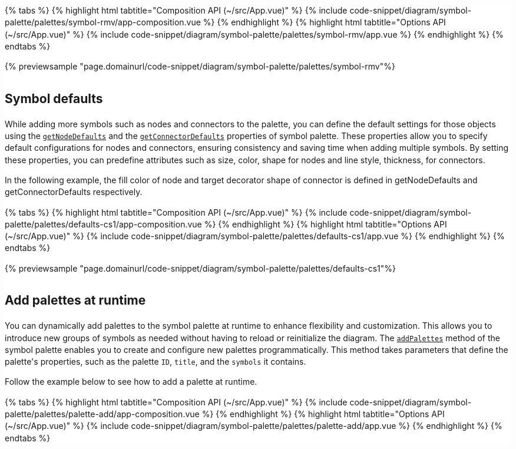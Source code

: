 {% tabs %}
{% highlight html tabtitle="Composition API (~/src/App.vue)" %}
{% include code-snippet/diagram/symbol-palette/palettes/symbol-rmv/app-composition.vue %}
{% endhighlight %}
{% highlight html tabtitle="Options API (~/src/App.vue)" %}
{% include code-snippet/diagram/symbol-palette/palettes/symbol-rmv/app.vue %}
{% endhighlight %}
{% endtabs %}
        
{% previewsample "page.domainurl/code-snippet/diagram/symbol-palette/palettes/symbol-rmv"%}

## Symbol defaults

While adding more symbols such as nodes and connectors to the palette, you can define the default settings for those objects using the [`getNodeDefaults`](https://ej2.syncfusion.com/vue/documentation/api/diagram/symbolPaletteModel/#getnodedefaults) and the [`getConnectorDefaults`](https://ej2.syncfusion.com/vue/documentation/api/diagram/symbolPaletteModel/#getconnectordefaults) properties of symbol palette.
These properties allow you to specify default configurations for nodes and connectors, ensuring consistency and saving time when adding multiple symbols. By setting these properties, you can predefine attributes such as size, color, shape for nodes and line style, thickness, for connectors. 

In the following example, the fill color of node and target decorator shape of connector is defined in getNodeDefaults and getConnectorDefaults respectively.

{% tabs %}
{% highlight html tabtitle="Composition API (~/src/App.vue)" %}
{% include code-snippet/diagram/symbol-palette/palettes/defaults-cs1/app-composition.vue %}
{% endhighlight %}
{% highlight html tabtitle="Options API (~/src/App.vue)" %}
{% include code-snippet/diagram/symbol-palette/palettes/defaults-cs1/app.vue %}
{% endhighlight %}
{% endtabs %}
        
{% previewsample "page.domainurl/code-snippet/diagram/symbol-palette/palettes/defaults-cs1"%}

## Add palettes at runtime

You can dynamically add palettes to the symbol palette at runtime to enhance flexibility and customization. This allows you to introduce new groups of symbols as needed without having to reload or reinitialize the diagram. The [`addPalettes`](https://ej2.syncfusion.com/vue/documentation/api/symbol-palette/#addpalettes) method of the symbol palette enables you to create and configure new palettes programmatically. This method takes parameters that define the palette's properties, such as the palette `ID`, `title`, and the `symbols` it contains.

Follow the example below to see how to add a palette at runtime.

{% tabs %}
{% highlight html tabtitle="Composition API (~/src/App.vue)" %}
{% include code-snippet/diagram/symbol-palette/palettes/palette-add/app-composition.vue %}
{% endhighlight %}
{% highlight html tabtitle="Options API (~/src/App.vue)" %}
{% include code-snippet/diagram/symbol-palette/palettes/palette-add/app.vue %}
{% endhighlight %}
{% endtabs %}
        